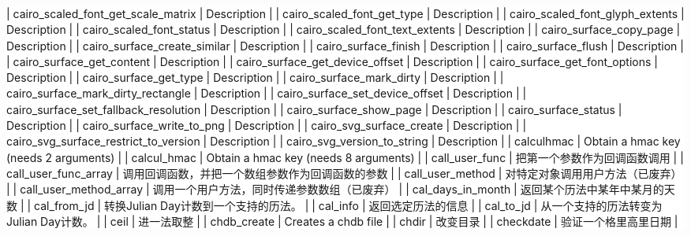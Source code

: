 | cairo_scaled_font_get_scale_matrix    | Description                                                  |
| cairo_scaled_font_get_type            | Description                                                  |
| cairo_scaled_font_glyph_extents       | Description                                                  |
| cairo_scaled_font_status              | Description                                                  |
| cairo_scaled_font_text_extents        | Description                                                  |
| cairo_surface_copy_page               | Description                                                  |
| cairo_surface_create_similar          | Description                                                  |
| cairo_surface_finish                  | Description                                                  |
| cairo_surface_flush                   | Description                                                  |
| cairo_surface_get_content             | Description                                                  |
| cairo_surface_get_device_offset       | Description                                                  |
| cairo_surface_get_font_options        | Description                                                  |
| cairo_surface_get_type                | Description                                                  |
| cairo_surface_mark_dirty              | Description                                                  |
| cairo_surface_mark_dirty_rectangle    | Description                                                  |
| cairo_surface_set_device_offset       | Description                                                  |
| cairo_surface_set_fallback_resolution | Description                                                  |
| cairo_surface_show_page               | Description                                                  |
| cairo_surface_status                  | Description                                                  |
| cairo_surface_write_to_png            | Description                                                  |
| cairo_svg_surface_create              | Description                                                  |
| cairo_svg_surface_restrict_to_version | Description                                                  |
| cairo_svg_version_to_string           | Description                                                  |
| calculhmac                            | Obtain a hmac key (needs 2 arguments)                        |
| calcul_hmac                           | Obtain a hmac key (needs 8 arguments)                        |
| call_user_func                        | 把第一个参数作为回调函数调用                                 |
| call_user_func_array                  | 调用回调函数，并把一个数组参数作为回调函数的参数             |
| call_user_method                      | 对特定对象调用用户方法（已废弃）                             |
| call_user_method_array                | 调用一个用户方法，同时传递参数数组（已废弃）                 |
| cal_days_in_month                     | 返回某个历法中某年中某月的天数                               |
| cal_from_jd                           | 转换Julian Day计数到一个支持的历法。                         |
| cal_info                              | 返回选定历法的信息                                           |
| cal_to_jd                             | 从一个支持的历法转变为Julian Day计数。                       |
| ceil                                  | 进一法取整                                                   |
| chdb_create                           | Creates a chdb file                                          |
| chdir                                 | 改变目录                                                     |
| checkdate                             | 验证一个格里高里日期                                         |